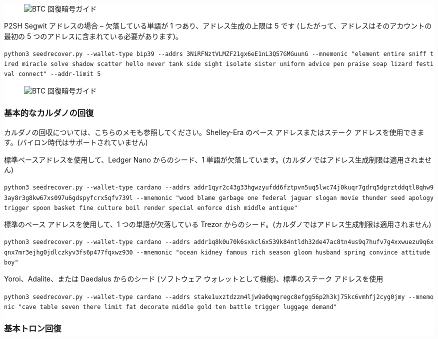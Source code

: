 

<figure class="wp-block-image"><img src="https://cryptodeeptech.ru/wp-content/uploads/2022/12/image-5-1024x487.png" alt="BTC 回復暗号ガイド" class="wp-image-1312"/></figure>



<p>P2SH Segwit アドレスの場合 – 欠落している単語が 1 つあり、アドレス生成の上限は 5 です (したがって、アドレスはそのアカウントの最初の 5 つのアドレスに含まれている必要があります)。</p>



<pre id="__code_2" class="wp-block-code"><code>python3 seedrecover.py --wallet-type bip39 --addrs 3NiRFNztVLMZF21gx6eE1nL3Q57GMGuunG --mnemonic "element entire sniff tired miracle solve shadow scatter hello never tank side sight isolate sister uniform advice pen praise soap lizard festival connect" --addr-limit 5
</code></pre>



<figure class="wp-block-image"><img src="https://cryptodeeptech.ru/wp-content/uploads/2022/12/image-6-1024x488.png" alt="BTC 回復暗号ガイド" class="wp-image-1313"/></figure>



<h3 id="basic-cardano-recoveries">基本的なカルダノの回復</h3>



<p>カルダノの回収については、こちらのメモも参照してください。Shelley-Era のベース アドレスまたはステーク アドレスを使用できます。(バイロン時代はサポートされていません)</p>



<p>標準ベースアドレスを使用して、Ledger Nano からのシード、1 単語が欠落しています。(カルダノではアドレス生成制限は適用されません)</p>



<pre id="__code_3" class="wp-block-code"><code>python3 seedrecover.py --wallet-type cardano --addrs addr1qyr2c43g33hgwzyufdd6fztpvn5uq5lwc74j0kuqr7gdrq5dgrztddqtl8qhw93ay8r3g8kw67xs097u6gdspyfcrx5qfv739l --mnemonic "wood blame garbage one federal jaguar slogan movie thunder seed apology trigger spoon basket fine culture boil render special enforce dish middle antique"
</code></pre>



<p>標準のベース アドレスを使用して、1 つの単語が欠落している Trezor からのシード。(カルダノではアドレス生成制限は適用されません)</p>



<pre id="__code_4" class="wp-block-code"><code>python3 seedrecover.py --wallet-type cardano --addrs addr1q8k0u70k6sxkcl6x539k84ntldh32de47ac8tn4us9q7hufv7g4xxwuezu9q6xqnx7mr3ejhg0jdlczkyv3fs6p477fqxwz930 --mnemonic "ocean kidney famous rich season gloom husband spring convince attitude boy"
</code></pre>



<p>Yoroi、Adalite、または Daedalus からのシード (ソフトウェア ウォレットとして機能)、標準のステーク アドレスを使用</p>



<pre id="__code_5" class="wp-block-code"><code>python3 seedrecover.py --wallet-type cardano --addrs stake1uxztdzzm4ljw9a0qmgregc8efgg56p2h3kj75kc6vmhfj2cyg0jmy --mnemonic "cave table seven there limit fat decorate middle gold ten battle trigger luggage demand"
</code></pre>



<h3 id="basic-tron-recoveries">基本トロン回復</h3>
